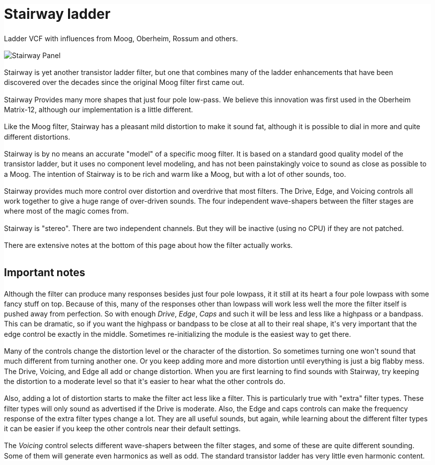 
# Stairway ladder

Ladder VCF with influences from Moog, Oberheim, Rossum and others.

![Stairway Panel](./stairway.png)

Stairway is yet another transistor ladder filter, but one that combines many of the ladder enhancements that have been discovered over the decades since the original Moog filter first came out.

Stairway Provides many more shapes that just four pole low-pass. We believe this innovation was first used in the Oberheim Matrix-12, although our implementation is a little different.

Like the Moog filter, Stairway has a pleasant mild distortion to make it sound fat, although it is possible to dial in more and quite different distortions.

Stairway is by no means an accurate "model" of a specific moog filter. It is based on a standard good quality model of the transistor ladder, but it uses no component level modeling, and has not been painstakingly voice to sound as close as possible to a Moog. The intention of Stairway is to be rich and warm like a Moog, but with a lot of other sounds, too.

Stairway provides much more control over distortion and overdrive that most filters. The Drive, Edge, and Voicing controls all work together to give a huge range of over-driven sounds. The four independent wave-shapers between the filter stages are where most of the magic comes from.

Stairway is "stereo". There are two independent channels. But they will be inactive (using no CPU) if they are not patched.

There are extensive notes at the bottom of this page about how the filter actually works.

## Important notes

Although the filter can produce many responses besides just four pole lowpass, it it still at its heart a four pole lowpass with some fancy stuff on top. Because of this, many of the responses other than lowpass will work less well the more the filter itself is pushed away from perfection. So with enough *Drive*, *Edge*, *Caps* and such it will be less and less like a highpass or a bandpass. This can be dramatic, so if you want the highpass or bandpass to be close at all to their real shape, it's very important that the edge control be exactly in the middle. Sometimes re-initializing the module is the easiest way to get there.

Many of the controls change the distortion level or the character of the distortion. So sometimes turning one won't sound that much different from turning another one. Or you keep adding more and more distortion until everything is just a big flabby mess. The Drive, Voicing, and Edge all add or change distortion. When you are first learning to find sounds with Stairway, try keeping the distortion to a moderate level so that it's easier to hear what the other controls do.

Also, adding a lot of distortion starts to make the filter act less like a filter. This is particularly true with "extra" filter types. These filter types will only sound as advertised if the Drive is moderate. Also, the Edge and caps controls can make the frequency response of the extra filter types change a lot. They are all useful sounds, but again, while learning about the different filter types it can be easier if you keep the other controls near their default settings.

The *Voicing* control selects different wave-shapers between the filter stages, and some of these are quite different sounding. Some of them will generate even harmonics as well as odd. The standard transistor ladder has very little even harmonic content.

